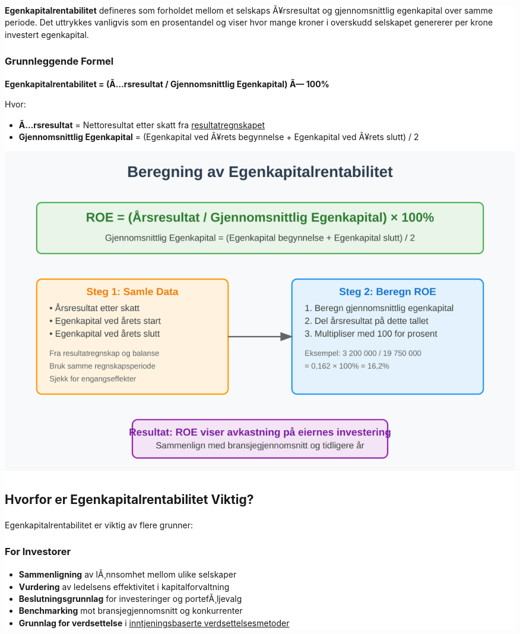 **Egenkapitalrentabilitet** defineres som forholdet mellom et selskaps Ã¥rsresultat og gjennomsnittlig egenkapital over samme periode. Det uttrykkes vanligvis som en prosentandel og viser hvor mange kroner i overskudd selskapet genererer per krone investert egenkapital.

### Grunnleggende Formel

**Egenkapitalrentabilitet = (Ã…rsresultat / Gjennomsnittlig Egenkapital) Ã— 100%**

Hvor:
- **Ã…rsresultat** = Nettoresultat etter skatt fra [resultatregnskapet](/blogs/regnskap/hva-er-driftsresultat "Hva er Driftsresultat? Komplett Guide til Driftsresultat")
- **Gjennomsnittlig Egenkapital** = (Egenkapital ved Ã¥rets begynnelse + Egenkapital ved Ã¥rets slutt) / 2

![Diagram som viser beregning av egenkapitalrentabilitet](egenkapitalrentabilitet-beregning.svg)

## Hvorfor er Egenkapitalrentabilitet Viktig?

Egenkapitalrentabilitet er viktig av flere grunner:

### For Investorer
- **Sammenligning** av lÃ¸nnsomhet mellom ulike selskaper
- **Vurdering** av ledelsens effektivitet i kapitalforvaltning
- **Beslutningsgrunnlag** for investeringer og portefÃ¸ljevalg
- **Benchmarking** mot bransjegjennomsnitt og konkurrenter
- **Grunnlag for verdsettelse** i [inntjeningsbaserte verdsettelsesmetoder](/blogs/regnskap/hva-er-inntjeningsbasert-verdivurdering "Inntjeningsbasert Verdivurdering - DCF, P/E og Verdsettelsesmetoder")
